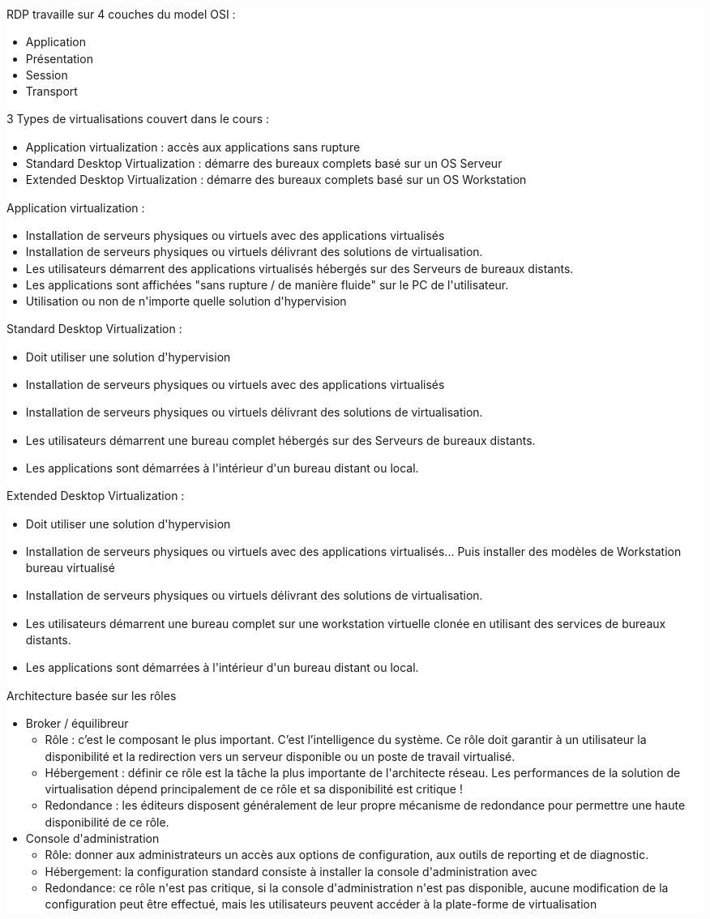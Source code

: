 RDP travaille sur 4 couches du model OSI :

- Application
- Présentation
- Session
- Transport

3 Types de virtualisations couvert dans le cours :

- Application virtualization : accès aux applications sans rupture
- Standard Desktop Virtualization : démarre des bureaux complets basé sur un OS Serveur
- Extended Desktop Virtualization : démarre des bureaux complets basé sur un OS Workstation

Application virtualization :

- Installation de serveurs physiques ou virtuels avec des applications virtualisés
- Installation de serveurs physiques ou virtuels délivrant des solutions de virtualisation.
- Les utilisateurs démarrent des applications virtualisés hébergés sur des Serveurs de bureaux distants.
- Les applications sont affichées "sans rupture / de manière fluide" sur le PC de l'utilisateur.
- Utilisation ou non de n'importe quelle solution d'hypervision

Standard Desktop Virtualization :

- Doit utiliser une solution d'hypervision

- Installation de serveurs physiques ou virtuels avec des applications virtualisés
- Installation de serveurs physiques ou virtuels délivrant des solutions de virtualisation.
- Les utilisateurs démarrent une bureau complet hébergés sur des Serveurs de bureaux distants.
- Les applications sont démarrées à l'intérieur d'un bureau distant ou local.

Extended Desktop Virtualization :

- Doit utiliser une solution d'hypervision

- Installation de serveurs physiques ou virtuels avec des applications virtualisés... Puis installer des modèles de Workstation bureau virtualisé
- Installation de serveurs physiques ou virtuels délivrant des solutions de virtualisation.
- Les utilisateurs démarrent une bureau complet sur une workstation virtuelle clonée en utilisant  des services de bureaux distants.
- Les applications sont démarrées à l'intérieur d'un bureau distant ou local.



Architecture basée sur les rôles

- Broker / équilibreur
  - Rôle : c’est le composant le plus important. C’est l’intelligence du système. Ce rôle doit garantir à un utilisateur la disponibilité et la redirection vers un serveur disponible ou un poste de travail virtualisé.
  - Hébergement : définir ce rôle est la tâche la plus importante de l'architecte réseau. Les performances de la solution de virtualisation dépend principalement de ce rôle et sa disponibilité est critique !
  - Redondance : les éditeurs disposent généralement de leur propre mécanisme de redondance pour permettre une haute disponibilité de ce rôle.
- Console d'administration
  - Rôle: donner aux administrateurs un accès aux options de configuration, aux outils de reporting et de diagnostic.
  - Hébergement: la configuration standard consiste à installer la console d'administration avec 
  - Redondance: ce rôle n'est pas critique, si la console d'administration n'est pas disponible, aucune modification de la configuration peut être effectué, mais les utilisateurs peuvent accéder à la plate-forme de virtualisation
